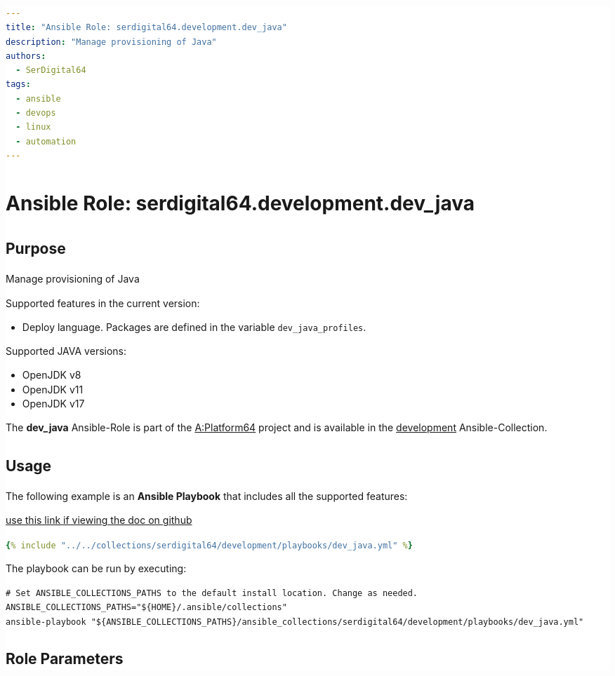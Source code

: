 ```yaml
---
title: "Ansible Role: serdigital64.development.dev_java"
description: "Manage provisioning of Java"
authors:
  - SerDigital64
tags:
  - ansible
  - devops
  - linux
  - automation
---
```


# Ansible Role: serdigital64.development.dev_java

## Purpose

Manage provisioning of Java

Supported features in the current version:

- Deploy language. Packages are defined in the variable `dev_java_profiles`.

Supported JAVA versions:

- OpenJDK v8
- OpenJDK v11
- OpenJDK v17

The **dev_java** Ansible-Role is part of the [A:Platform64](https://github.com/serdigital64/aplatform64) project and is available in the [development](https://aplatform64.readthedocs.io/en/latest/collections/development) Ansible-Collection.

## Usage

The following example is an **Ansible Playbook** that includes all the supported features:

[use this link if viewing the doc on github](https://github.com/aplatform64/development/blob/main/playbooks/dev_java.yml)

```yaml
{% include "../../collections/serdigital64/development/playbooks/dev_java.yml" %}
```

The playbook can be run by executing:

```shell
# Set ANSIBLE_COLLECTIONS_PATHS to the default install location. Change as needed.
ANSIBLE_COLLECTIONS_PATHS="${HOME}/.ansible/collections"
ansible-playbook "${ANSIBLE_COLLECTIONS_PATHS}/ansible_collections/serdigital64/development/playbooks/dev_java.yml"
```

## Role Parameters
